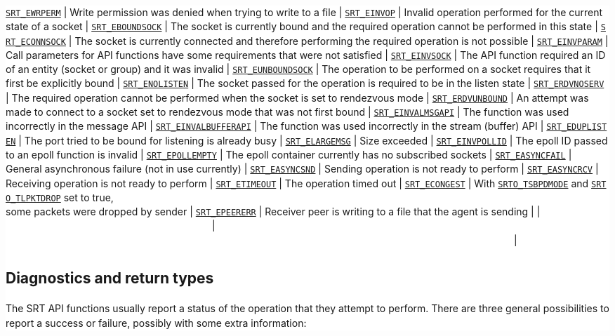 [`SRT_EWRPERM`](#srt_ewrperm)                       | Write permission was denied when trying to write to a file                                                     |
[`SRT_EINVOP`](#srt_einvop)                         | Invalid operation performed for the current state of a socket                                                  |
[`SRT_EBOUNDSOCK`](#srt_eboundsock)                 | The socket is currently bound and the required operation cannot be performed in this state                     |
[`SRT_ECONNSOCK`](#srt_econnsock)                   | The socket is currently connected and therefore performing the required operation is not possible              |
[`SRT_EINVPARAM`](#srt_einvparam)                   | Call parameters for API functions have some requirements that were not satisfied                               |
[`SRT_EINVSOCK`](#srt_einvsock)                     | The API function required an ID of an entity (socket or group) and it was invalid                              |
[`SRT_EUNBOUNDSOCK`](#srt_eunboundsock)             | The operation to be performed on a socket requires that it first be explicitly bound                           |
[`SRT_ENOLISTEN`](#srt_enolisten)                   | The socket passed for the operation is required to be in the listen state                                      |
[`SRT_ERDVNOSERV`](#srt_erdvnoserv)                 | The required operation cannot be performed when the socket is set to rendezvous mode                           |
[`SRT_ERDVUNBOUND`](#srt_erdvunbound)               | An attempt was made to connect to a socket set to rendezvous mode that was not first bound                     |
[`SRT_EINVALMSGAPI`](#srt_einvalmsgapi)             | The function was used incorrectly in the message API                                                           |
[`SRT_EINVALBUFFERAPI`](#srt_einvalbufferapi)       | The function was used incorrectly in the stream (buffer) API                                                   |
[`SRT_EDUPLISTEN`](#srt_eduplisten)                 | The port tried to be bound for listening is already busy                                                       |
[`SRT_ELARGEMSG`](#srt_elargemsg)                   | Size exceeded                                                                                                  |
[`SRT_EINVPOLLID`](#srt_einvpollid)                 | The epoll ID passed to an epoll function is invalid                                                            |
[`SRT_EPOLLEMPTY`](#srt_epollempty)                 | The epoll container currently has no subscribed sockets                                                        |
[`SRT_EASYNCFAIL`](#srt_easyncfail)                 | General asynchronous failure (not in use currently)                                                            |
[`SRT_EASYNCSND`](#srt_easyncsnd)                   | Sending operation is not ready to perform                                                                      |
[`SRT_EASYNCRCV`](#srt_easyncrcv)                   | Receiving operation is not ready to perform                                                                    |
[`SRT_ETIMEOUT`](#srt_etimeout)                     | The operation timed out                                                                                        |
[`SRT_ECONGEST`](#srt_econgest)                     | With [`SRTO_TSBPDMODE`](API-socket-options.md#SRTO_TSBPDMODE) and [`SRTO_TLPKTDROP`](API-socket-options.md#SRTO_TLPKTDROP) set to true, <br/> some packets were dropped by sender                    |
[`SRT_EPEERERR`](#srt_epeererr)                     | Receiver peer is writing to a file that the agent is sending                                                   |
| <img width=290px height=1px/>                     | <img width=720px height=1px/>                                                                                  |


## Diagnostics and return types

The SRT API functions usually report a status of the operation that they attempt to perform.
There are three general possibilities to report a success or failure, possibly with some
extra information:

